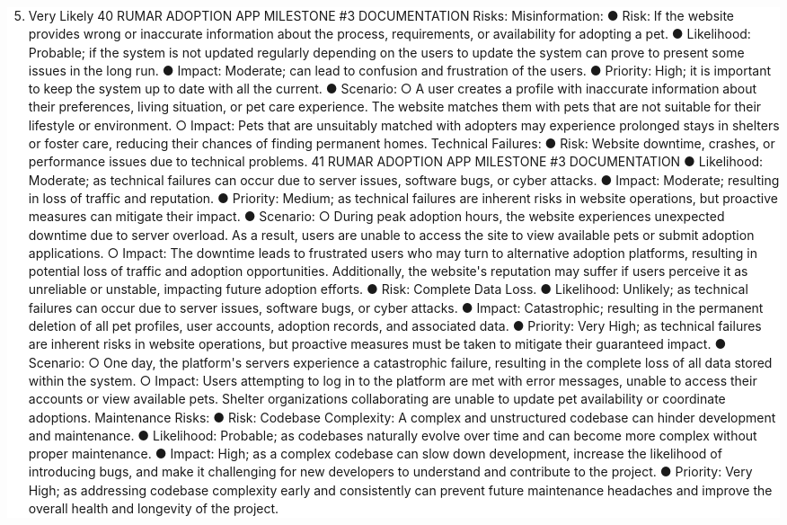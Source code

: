5. Very Likely
40
RUMAR ADOPTION APP MILESTONE #3 DOCUMENTATION
Risks:
Misinformation:
● Risk: If the website provides wrong or inaccurate information about the
process, requirements, or availability for adopting a pet.
● Likelihood: Probable; if the system is not updated regularly depending on the
users to update the system can prove to present some issues in the long run.
● Impact: Moderate; can lead to confusion and frustration of the users.
● Priority: High; it is important to keep the system up to date with all the current.
● Scenario:
○ A user creates a profile with inaccurate information about their
preferences, living situation, or pet care experience. The website
matches them with pets that are not suitable for their lifestyle or
environment.
○ Impact: Pets that are unsuitably matched with adopters may
experience prolonged stays in shelters or foster care, reducing their
chances of finding permanent homes.
Technical Failures:
● Risk: Website downtime, crashes, or performance issues due to technical
problems.
41
RUMAR ADOPTION APP MILESTONE #3 DOCUMENTATION
● Likelihood: Moderate; as technical failures can occur due to server issues,
software bugs, or cyber attacks.
● Impact: Moderate; resulting in loss of traffic and reputation.
● Priority: Medium; as technical failures are inherent risks in website operations,
but proactive measures can mitigate their impact.
● Scenario:
○ During peak adoption hours, the website experiences unexpected
downtime due to server overload. As a result, users are unable to
access the site to view available pets or submit adoption applications.
○ Impact: The downtime leads to frustrated users who may turn to
alternative adoption platforms, resulting in potential loss of traffic and
adoption opportunities. Additionally, the website's reputation may suffer
if users perceive it as unreliable or unstable, impacting future adoption
efforts.
● Risk: Complete Data Loss.
● Likelihood: Unlikely; as technical failures can occur due to server issues,
software bugs, or cyber attacks.
● Impact: Catastrophic; resulting in the permanent deletion of all pet profiles,
user accounts, adoption records, and associated data.
● Priority: Very High; as technical failures are inherent risks in website
operations, but proactive measures must be taken to mitigate their
guaranteed impact.
● Scenario:
○ One day, the platform's servers experience a catastrophic failure,
resulting in the complete loss of all data stored within the system.
○ Impact: Users attempting to log in to the platform are met with error
messages, unable to access their accounts or view available pets.
Shelter organizations collaborating are unable to update pet availability
or coordinate adoptions.
Maintenance Risks:
● Risk: Codebase Complexity: A complex and unstructured codebase can
hinder development and maintenance.
● Likelihood: Probable; as codebases naturally evolve over time and can
become more complex without proper maintenance.
● Impact: High; as a complex codebase can slow down development, increase
the likelihood of introducing bugs, and make it challenging for new developers
to understand and contribute to the project.
● Priority: Very High; as addressing codebase complexity early and consistently
can prevent future maintenance headaches and improve the overall health
and longevity of the project.